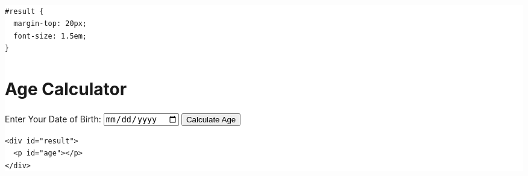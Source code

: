     #result {
      margin-top: 20px;
      font-size: 1.5em;
    }
  </style>
</head>
<body>
  <div class="container">
    <h1>Age Calculator</h1>
    <form id="ageForm">
      <label for="dob">Enter Your Date of Birth:</label>
      <input type="date" id="dob" name="dob" required>
      <button type="submit">Calculate Age</button>
    </form>

    <div id="result">
      <p id="age"></p>
    </div>
  </div>

  <script>
    document.getElementById('ageForm').addEventListener('submit', function(event) {
      event.preventDefault();

      // Get the input date of birth value
      let dob = document.getElementById('dob').value;

      // If date of birth is not entered, return
      if (!dob) {
        alert("Please enter a valid date of birth.");
        return;
      }

      // Convert DOB into a Date object
      let birthDate = new Date(dob);
      
      // Get the current date
      let currentDate = new Date();
      
      // Calculate the difference in years
      let age = currentDate.getFullYear() - birthDate.getFullYear();
      let month = currentDate.getMonth() - birthDate.getMonth();

      // Adjust age if the birthday hasn't happened yet this year
      if (month < 0 || (month === 0 && currentDate.getDate() < birthDate.getDate())) {
        age--;
      }

      // Display the result
      document.getElementById('age').textContent = `Your age is: ${age} years old.`;
    });
  </script>
</body>
</html>
